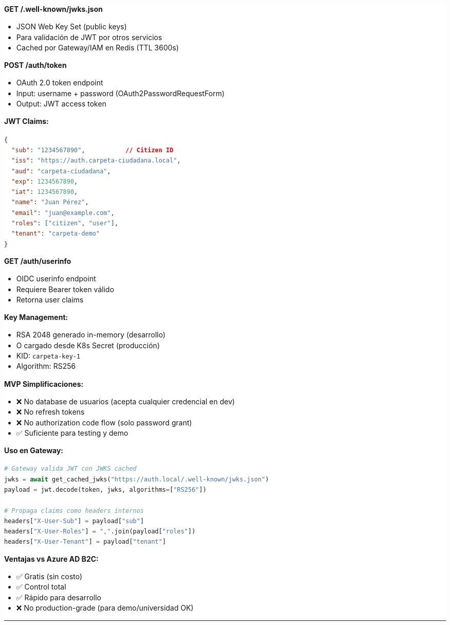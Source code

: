 **GET /.well-known/jwks.json**
- JSON Web Key Set (public keys)
- Para validación de JWT por otros servicios
- Cached por Gateway/IAM en Redis (TTL 3600s)

**POST /auth/token**
- OAuth 2.0 token endpoint
- Input: username + password (OAuth2PasswordRequestForm)
- Output: JWT access token

**JWT Claims:**
```json
{
  "sub": "1234567890",           // Citizen ID
  "iss": "https://auth.carpeta-ciudadana.local",
  "aud": "carpeta-ciudadana",
  "exp": 1234567890,
  "iat": 1234567890,
  "name": "Juan Pérez",
  "email": "juan@example.com",
  "roles": ["citizen", "user"],
  "tenant": "carpeta-demo"
}
```

**GET /auth/userinfo**
- OIDC userinfo endpoint
- Requiere Bearer token válido
- Retorna user claims

**Key Management:**
- RSA 2048 generado in-memory (desarrollo)
- O cargado desde K8s Secret (producción)
- KID: `carpeta-key-1`
- Algorithm: RS256

**MVP Simplificaciones:**
- ❌ No database de usuarios (acepta cualquier credencial en dev)
- ❌ No refresh tokens
- ❌ No authorization code flow (solo password grant)
- ✅ Suficiente para testing y demo

**Uso en Gateway:**
```python
# Gateway valida JWT con JWKS cached
jwks = await get_cached_jwks("https://auth.local/.well-known/jwks.json")
payload = jwt.decode(token, jwks, algorithms=["RS256"])

# Propaga claims como headers internos
headers["X-User-Sub"] = payload["sub"]
headers["X-User-Roles"] = ",".join(payload["roles"])
headers["X-User-Tenant"] = payload["tenant"]
```

**Ventajas vs Azure AD B2C:**
- ✅ Gratis (sin costo)
- ✅ Control total
- ✅ Rápido para desarrollo
- ❌ No production-grade (para demo/universidad OK)

---